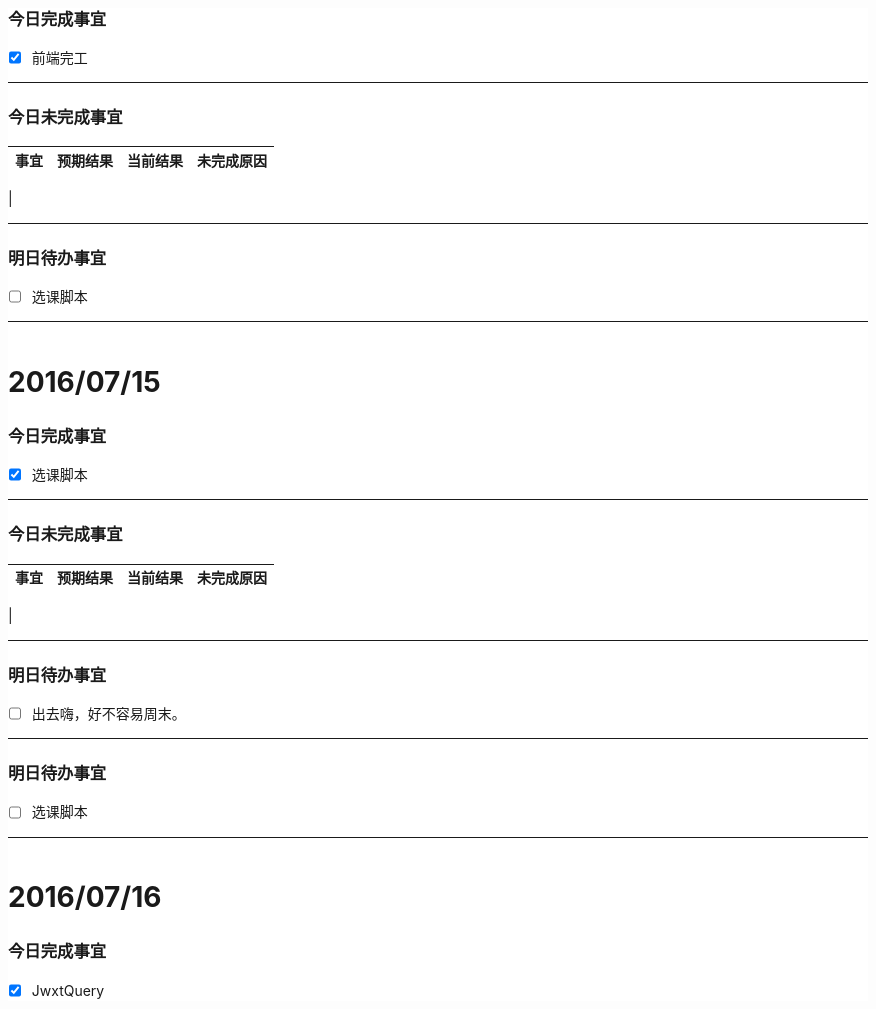 
### 今日完成事宜
- [x] 前端完工

-----
### 今日未完成事宜


| 事宜     |预期结果| 当前结果  | 未完成原因   | 
| --------   | -----:  | -----:  | :----:  |
|


------
### 明日待办事宜
- [ ] 选课脚本

-------
# 2016/07/15


### 今日完成事宜
- [x] 选课脚本

-----
### 今日未完成事宜


| 事宜     |预期结果| 当前结果  | 未完成原因   | 
| --------   | -----:  | -----:  | :----:  |
|


------
### 明日待办事宜
- [ ] 出去嗨，好不容易周末。

-------
### 明日待办事宜
- [ ] 选课脚本

-------
# 2016/07/16


### 今日完成事宜
- [x] JwxtQuery
